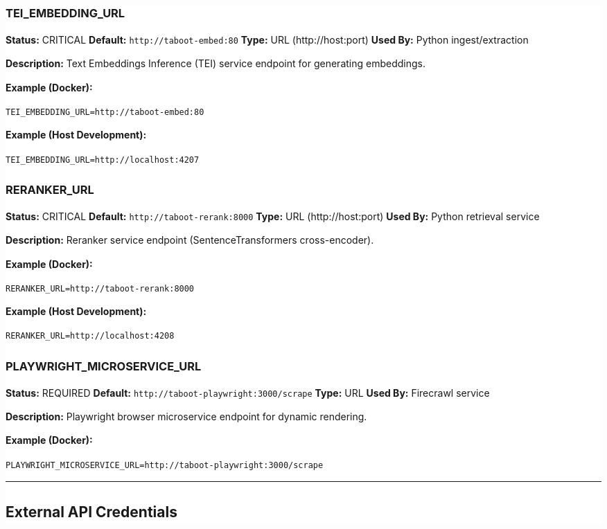 ### TEI_EMBEDDING_URL

**Status:** CRITICAL
**Default:** `http://taboot-embed:80`
**Type:** URL (http://host:port)
**Used By:** Python ingest/extraction

**Description:**
Text Embeddings Inference (TEI) service endpoint for generating embeddings.

**Example (Docker):**
```env
TEI_EMBEDDING_URL=http://taboot-embed:80
```

**Example (Host Development):**
```env
TEI_EMBEDDING_URL=http://localhost:4207
```

### RERANKER_URL

**Status:** CRITICAL
**Default:** `http://taboot-rerank:8000`
**Type:** URL (http://host:port)
**Used By:** Python retrieval service

**Description:**
Reranker service endpoint (SentenceTransformers cross-encoder).

**Example (Docker):**
```env
RERANKER_URL=http://taboot-rerank:8000
```

**Example (Host Development):**
```env
RERANKER_URL=http://localhost:4208
```

### PLAYWRIGHT_MICROSERVICE_URL

**Status:** REQUIRED
**Default:** `http://taboot-playwright:3000/scrape`
**Type:** URL
**Used By:** Firecrawl service

**Description:**
Playwright browser microservice endpoint for dynamic rendering.

**Example (Docker):**
```env
PLAYWRIGHT_MICROSERVICE_URL=http://taboot-playwright:3000/scrape
```

---

## External API Credentials
